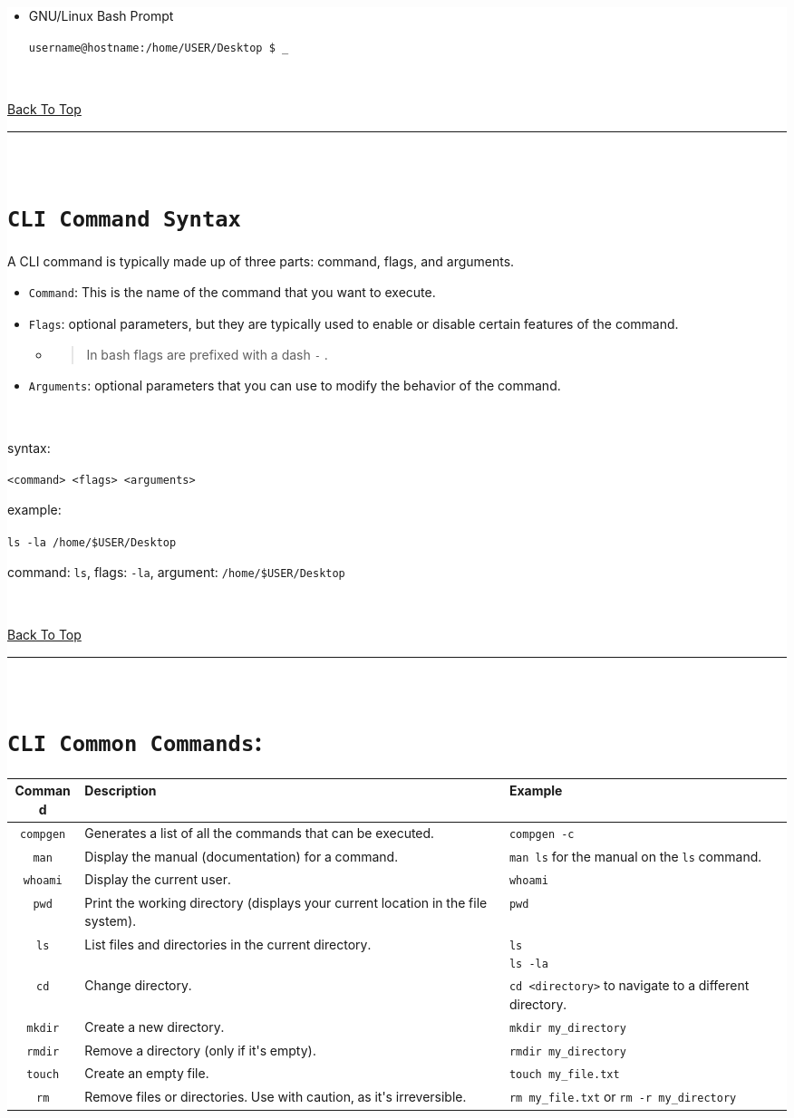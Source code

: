 * GNU/Linux Bash Prompt

    ```
    username@hostname:/home/USER/Desktop $ _
    ```

<br>

[Back To Top](#linux-command-line-interface)
___

<br>

# `CLI Command Syntax`

A CLI command is typically made up of three parts: command, flags, and arguments.   

* `Command`: This is the name of the command that you want to execute.

* `Flags`: optional parameters, but they are typically used to enable or disable certain features of the command. 
    * > In bash flags are prefixed with a dash `-` .

* `Arguments`: optional parameters that you can use to modify the behavior of the command.

<br>

syntax:
```
<command> <flags> <arguments>
```
example:
```
ls -la /home/$USER/Desktop
```
command: `ls`, flags: `-la`, argument: `/home/$USER/Desktop` 


<br>

[Back To Top](#linux-command-line-interface)
___

<br>



# `CLI Common Commands`:

| Command | Description | Example|
|:-:|:-|:-|
| `compgen` | Generates a list of all the commands that can be executed.| `compgen -c`|
| `man` | Display the manual (documentation) for a command. | `man ls` for the manual on the `ls` command. |
| `whoami`| Display the current user. | `whoami`|
| `pwd` | Print the working directory (displays your current location in the file system). | `pwd`|
| `ls`| List files and directories in the current directory.| `ls`<br>`ls -la`|
| `cd`| Change directory. | `cd <directory>` to navigate to a different directory. |
| `mkdir` | Create a new directory. | `mkdir my_directory` |
| `rmdir` | Remove a directory (only if it's empty).| `rmdir my_directory` |
| `touch` | Create an empty file. | `touch my_file.txt`|
| `rm`| Remove files or directories. Use with caution, as it's irreversible. | `rm my_file.txt` or `rm -r my_directory` |
